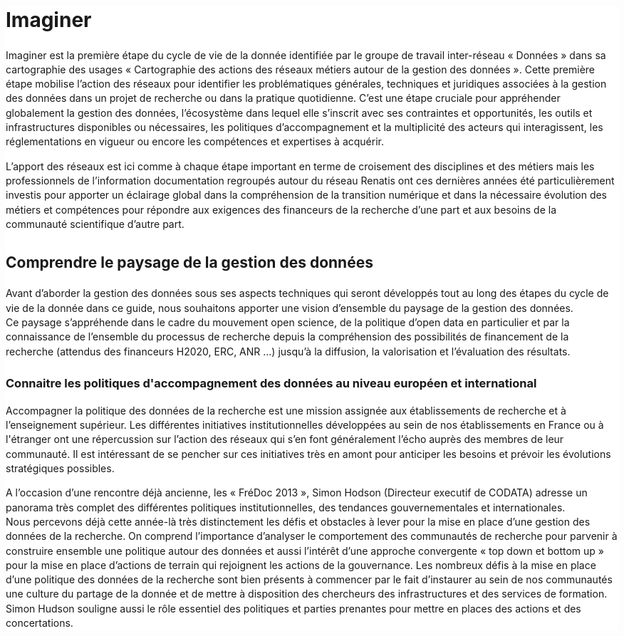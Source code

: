 # Imaginer

Imaginer est la première étape du cycle de vie de la donnée identifiée par le groupe de travail inter-réseau « Données » dans sa cartographie des usages « Cartographie des actions des réseaux métiers autour de la gestion des données ». Cette première étape mobilise l’action des réseaux pour identifier les problématiques générales, techniques et juridiques associées à la gestion des données dans un projet de recherche ou dans la pratique quotidienne. C’est une étape cruciale pour appréhender globalement la gestion des données, l’écosystème dans lequel elle s’inscrit avec ses contraintes et opportunités, les outils et infrastructures disponibles ou nécessaires, les politiques d’accompagnement et la multiplicité des acteurs qui interagissent, les réglementations en vigueur ou encore les compétences et expertises à acquérir.
 
L’apport des réseaux est ici comme à chaque étape important en terme de croisement des disciplines et des métiers mais les professionnels de l’information documentation regroupés autour du réseau Renatis ont ces dernières années été particulièrement investis pour apporter un éclairage global dans la compréhension de la transition numérique et dans la nécessaire évolution des métiers et compétences pour répondre aux exigences des financeurs de la recherche d’une part et aux besoins de la communauté scientifique d’autre part. 

## Comprendre le paysage de la gestion des données

Avant d’aborder la gestion des données sous ses aspects techniques qui seront développés tout au long des étapes du cycle de vie de la donnée dans ce guide, nous souhaitons apporter une vision d’ensemble du paysage de la gestion des données.  
Ce paysage s’appréhende dans le cadre du mouvement open science, de la politique d’open data en particulier et par la connaissance de l’ensemble du processus de recherche depuis la compréhension des possibilités de financement de la recherche (attendus des financeurs H2020, ERC, ANR …) jusqu’à la diffusion, la valorisation et l’évaluation des résultats.

### Connaitre les politiques d'accompagnement des données au niveau européen et international 

Accompagner la politique des données de la recherche est une mission assignée aux établissements de recherche et à l’enseignement supérieur. Les différentes initiatives institutionnelles développées au sein de nos établissements en France ou à l'étranger ont une répercussion sur l’action des réseaux qui s’en font généralement l’écho auprès des membres de leur communauté. Il est intéressant de se pencher sur ces initiatives très en amont pour anticiper les besoins et prévoir les évolutions stratégiques possibles.
 
A l’occasion d’une rencontre déjà ancienne, les « FréDoc 2013 », Simon Hodson (Directeur executif de CODATA) adresse un panorama très complet des différentes politiques institutionnelles, des tendances gouvernementales et internationales.  
Nous percevons déjà cette année-là très distinctement les défis et obstacles à lever pour la mise en place d’une gestion des données de la recherche. On comprend l’importance d’analyser le comportement des communautés de recherche pour parvenir à construire ensemble une politique autour des données et aussi l’intérêt d’une approche convergente « top down et bottom up » pour la mise en place d’actions de terrain qui rejoignent les actions de la gouvernance. Les nombreux défis à la mise en place d’une politique des données de la recherche sont bien présents à commencer par le fait d’instaurer au sein de nos communautés une culture du partage de la donnée et de mettre à disposition des chercheurs des infrastructures et des services de formation.   
Simon Hudson souligne aussi le rôle essentiel des politiques et parties prenantes pour mettre en places des actions et des concertations.
